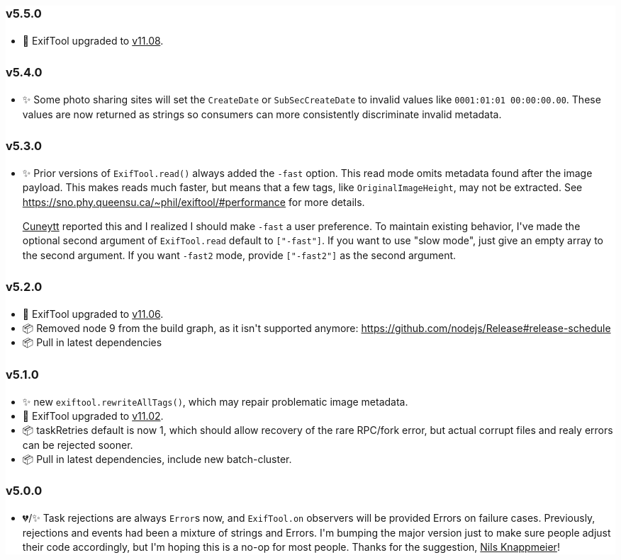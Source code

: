 ### v5.5.0

- 🌱 ExifTool upgraded to
  [v11.08](https://www.sno.phy.queensu.ca/~phil/exiftool/history.html#v11.08).

### v5.4.0

- ✨ Some photo sharing sites will set the `CreateDate` or `SubSecCreateDate` to
  invalid values like `0001:01:01 00:00:00.00`. These values are now returned as
  strings so consumers can more consistently discriminate invalid metadata.

### v5.3.0

- ✨ Prior versions of `ExifTool.read()` always added the `-fast` option. This
  read mode omits metadata found after the image payload. This makes reads much
  faster, but means that a few tags, like `OriginalImageHeight`, may not be
  extracted. See <https://sno.phy.queensu.ca/~phil/exiftool/#performance> for more
  details.

  [Cuneytt](https://github.com/Cuneytt) reported this and I realized I should
  make `-fast` a user preference. To maintain existing behavior, I've made the
  optional second argument of `ExifTool.read` default to `["-fast"]`. If you
  want to use "slow mode", just give an empty array to the second argument. If
  you want `-fast2` mode, provide `["-fast2"]` as the second argument.

### v5.2.0

- 🌱 ExifTool upgraded to
  [v11.06](https://www.sno.phy.queensu.ca/~phil/exiftool/history.html#v11.06).
- 📦 Removed node 9 from the build graph, as it isn't supported anymore:
  <https://github.com/nodejs/Release#release-schedule>
- 📦 Pull in latest dependencies

### v5.1.0

- ✨ new `exiftool.rewriteAllTags()`, which may repair problematic image
  metadata.
- 🌱 ExifTool upgraded to
  [v11.02](https://www.sno.phy.queensu.ca/~phil/exiftool/history.html#v11.02).
- 📦 taskRetries default is now 1, which should allow recovery of the rare
  RPC/fork error, but actual corrupt files and realy errors can be rejected
  sooner.
- 📦 Pull in latest dependencies, include new batch-cluster.

### v5.0.0

- 💔/✨ Task rejections are always `Error`s now, and `ExifTool.on` observers will
  be provided Errors on failure cases. Previously, rejections and events had
  been a mixture of strings and Errors. I'm bumping the major version just to
  make sure people adjust their code accordingly, but I'm hoping this is a no-op
  for most people. Thanks for the suggestion, [Nils
  Knappmeier](https://github.com/nknapp)!
